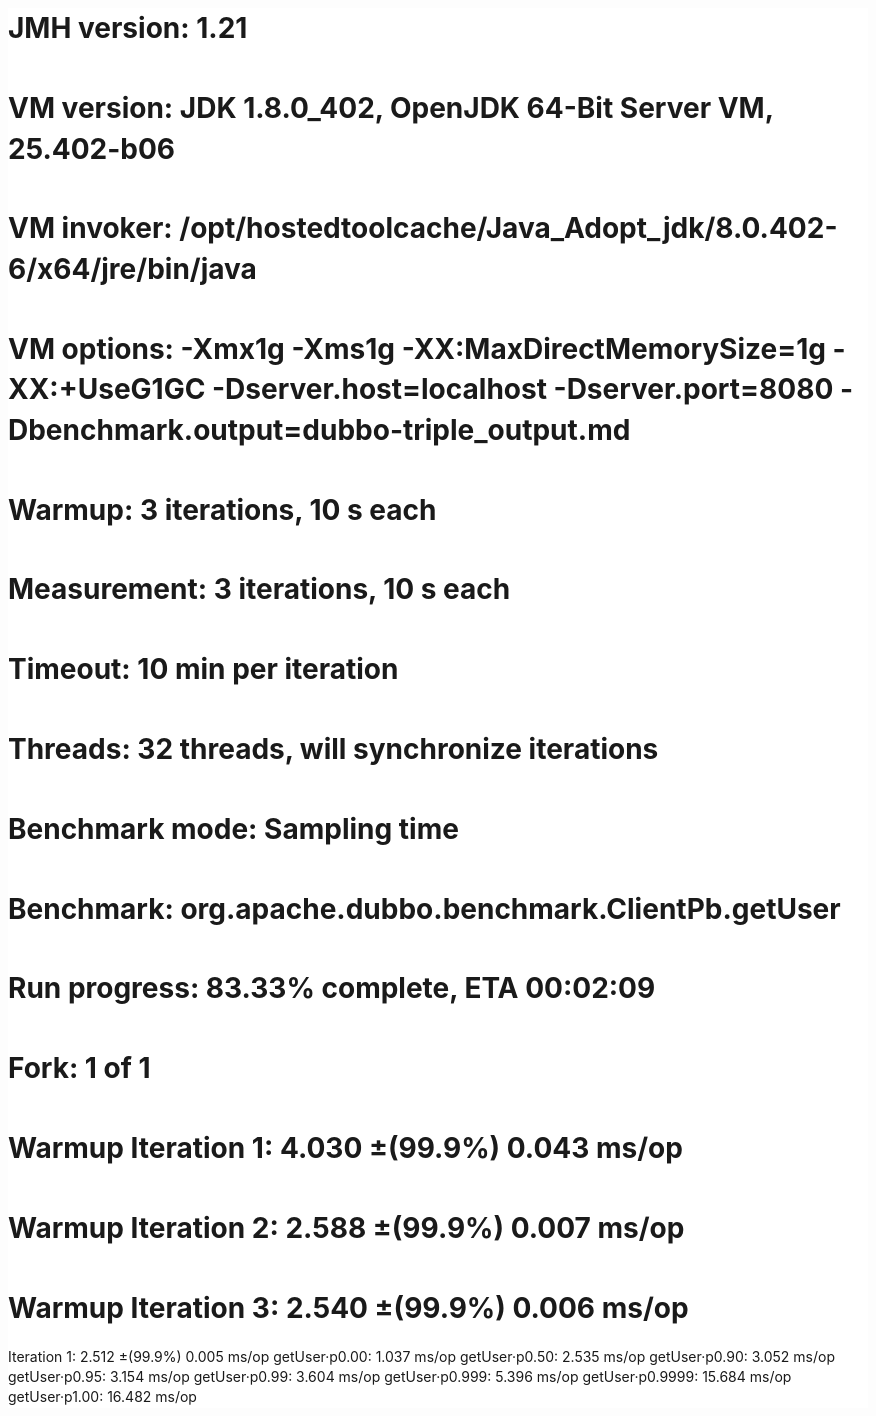 
# JMH version: 1.21
# VM version: JDK 1.8.0_402, OpenJDK 64-Bit Server VM, 25.402-b06
# VM invoker: /opt/hostedtoolcache/Java_Adopt_jdk/8.0.402-6/x64/jre/bin/java
# VM options: -Xmx1g -Xms1g -XX:MaxDirectMemorySize=1g -XX:+UseG1GC -Dserver.host=localhost -Dserver.port=8080 -Dbenchmark.output=dubbo-triple_output.md
# Warmup: 3 iterations, 10 s each
# Measurement: 3 iterations, 10 s each
# Timeout: 10 min per iteration
# Threads: 32 threads, will synchronize iterations
# Benchmark mode: Sampling time
# Benchmark: org.apache.dubbo.benchmark.ClientPb.getUser

# Run progress: 83.33% complete, ETA 00:02:09
# Fork: 1 of 1
# Warmup Iteration   1: 4.030 ±(99.9%) 0.043 ms/op
# Warmup Iteration   2: 2.588 ±(99.9%) 0.007 ms/op
# Warmup Iteration   3: 2.540 ±(99.9%) 0.006 ms/op
Iteration   1: 2.512 ±(99.9%) 0.005 ms/op
                 getUser·p0.00:   1.037 ms/op
                 getUser·p0.50:   2.535 ms/op
                 getUser·p0.90:   3.052 ms/op
                 getUser·p0.95:   3.154 ms/op
                 getUser·p0.99:   3.604 ms/op
                 getUser·p0.999:  5.396 ms/op
                 getUser·p0.9999: 15.684 ms/op
                 getUser·p1.00:   16.482 ms/op

